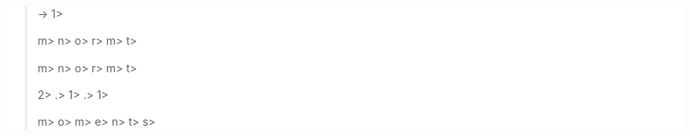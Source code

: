 > ->
> 1>
> 
>
>  >
> m>
> n>
> o>
> r>
> m>
> t>
>  >
>  >
>  >
>  >
>  >
>  >
>  >
>  >
>  >
>  >
>  >
>  >
>  >
>  >
>  >
>  >
>  >
> m>
> n>
> o>
> r>
> m>
> t>
>  >
>  >
>  >
>  >
>  >
>  >
> 2>
> .>
> 1>
> .>
> 1>
> 
>
>  >
> m>
> o>
> m>
> e>
> n>
> t>
> s>
>  >
>  >
>  >
>  >
>  >
>  >
>  >
>  >
>  >